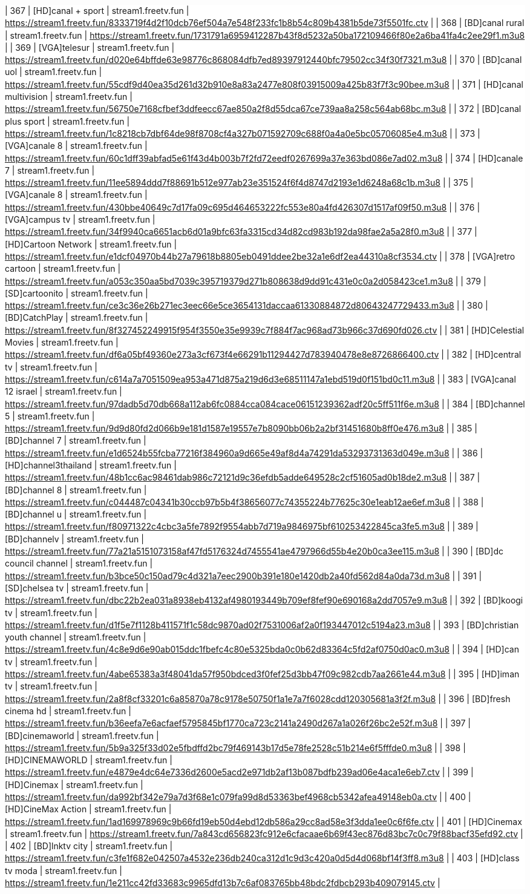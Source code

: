 | 367 | [HD]canal + sport | stream1.freetv.fun | <https://stream1.freetv.fun/8333719f4d2f10dcb76ef504a7e548f233fc1b8b54c809b4381b5de73f5501fc.ctv> |
| 368 | [BD]canal rural | stream1.freetv.fun | <https://stream1.freetv.fun/1731791a6959412287b43f8d5232a50ba172109466f80e2a6ba41fa4c2ee29f1.m3u8> |
| 369 | [VGA]telesur | stream1.freetv.fun | <https://stream1.freetv.fun/d020e64bffde63e98776c868084dfb7ed89397912440bfc79502cc34f30f7321.m3u8> |
| 370 | [BD]canal uol | stream1.freetv.fun | <https://stream1.freetv.fun/55cdf9d40ea35d261d32b910e8a83a2477e808f03915009a425b83f7f3c90bee.m3u8> |
| 371 | [HD]canal multivision | stream1.freetv.fun | <https://stream1.freetv.fun/56750e7168cfbef3ddfeecc67ae850a2f8d55dca67ce739aa8a258c564ab68bc.m3u8> |
| 372 | [BD]canal plus sport | stream1.freetv.fun | <https://stream1.freetv.fun/1c8218cb7dbf64de98f8708cf4a327b071592709c688f0a4a0e5bc05706085e4.m3u8> |
| 373 | [VGA]canale 8 | stream1.freetv.fun | <https://stream1.freetv.fun/60c1dff39abfad5e61f43d4b003b7f2fd72eedf0267699a37e363bd086e7ad02.m3u8> |
| 374 | [HD]canale 7 | stream1.freetv.fun | <https://stream1.freetv.fun/11ee5894ddd7f88691b512e977ab23e351524f6f4d8747d2193e1d6248a68c1b.m3u8> |
| 375 | [VGA]canale 8 | stream1.freetv.fun | <https://stream1.freetv.fun/430bbe40649c7d17fa09c695d464653222fc553e80a4fd426307d1517af09f50.m3u8> |
| 376 | [VGA]campus tv | stream1.freetv.fun | <https://stream1.freetv.fun/34f9940ca6651acb6d01a9bfc63fa3315cd34d82cd983b192da98fae2a5a28f0.m3u8> |
| 377 | [HD]Cartoon Network | stream1.freetv.fun | <https://stream1.freetv.fun/e1dcf04970b44b27a79618b8805eb0491ddee2be32a1e6df2ea44310a8cf3534.ctv> |
| 378 | [VGA]retro cartoon | stream1.freetv.fun | <https://stream1.freetv.fun/a053c350aa5bd7039c395719379d271b808638d9dd91c431e0c0a2d058423ce1.m3u8> |
| 379 | [SD]cartoonito | stream1.freetv.fun | <https://stream1.freetv.fun/ce3c36e26b271ec3eec66e5ce3654131daccaa61330884872d80643247729433.m3u8> |
| 380 | [BD]CatchPlay | stream1.freetv.fun | <https://stream1.freetv.fun/8f327452249915f954f3550e35e9939c7f884f7ac968ad73b966c37d690fd026.ctv> |
| 381 | [HD]Celestial Movies | stream1.freetv.fun | <https://stream1.freetv.fun/df6a05bf49360e273a3cf673f4e66291b11294427d783940478e8e8726866400.ctv> |
| 382 | [HD]central tv | stream1.freetv.fun | <https://stream1.freetv.fun/c614a7a7051509ea953a471d875a219d6d3e68511147a1ebd519d0f151bd0c11.m3u8> |
| 383 | [VGA]canal 12 israel | stream1.freetv.fun | <https://stream1.freetv.fun/97dadb5d70db668a112ab6fc0884cca084cace06151239362adf20c5ff511f6e.m3u8> |
| 384 | [BD]channel 5 | stream1.freetv.fun | <https://stream1.freetv.fun/9d9d80fd2d066b9e181d1587e19557e7b8090bb06b2a2bf31451680b8ff0e476.m3u8> |
| 385 | [BD]channel 7 | stream1.freetv.fun | <https://stream1.freetv.fun/e1d6524b55fcba77216f384960a9d665e49af8d4a74291da53293731363d049e.m3u8> |
| 386 | [HD]channel3thailand | stream1.freetv.fun | <https://stream1.freetv.fun/48b1cc6ac98461dab986c72121d9c36efdb5adde649528c2cf51605ad0b18de2.m3u8> |
| 387 | [BD]channel 8 | stream1.freetv.fun | <https://stream1.freetv.fun/c044487c04341b30ccb97b5b4f38656077c74355224b77625c30e1eab12ae6ef.m3u8> |
| 388 | [BD]channel u | stream1.freetv.fun | <https://stream1.freetv.fun/f80971322c4cbc3a5fe7892f9554abb7d719a9846975bf610253422845ca3fe5.m3u8> |
| 389 | [BD]channelv | stream1.freetv.fun | <https://stream1.freetv.fun/77a21a5151073158af47fd5176324d7455541ae4797966d55b4e20b0ca3ee115.m3u8> |
| 390 | [BD]dc council channel | stream1.freetv.fun | <https://stream1.freetv.fun/b3bce50c150ad79c4d321a7eec2900b391e180e1420db2a40fd562d84a0da73d.m3u8> |
| 391 | [SD]chelsea tv | stream1.freetv.fun | <https://stream1.freetv.fun/dbc22b2ea031a8938eb4132af4980193449b709ef8fef90e690168a2dd7057e9.m3u8> |
| 392 | [BD]koogi tv | stream1.freetv.fun | <https://stream1.freetv.fun/d1f5e7f1128b411571f1c58dc9870ad02f7531006af2a0f193447012c5194a23.m3u8> |
| 393 | [BD]christian youth channel | stream1.freetv.fun | <https://stream1.freetv.fun/4c8e9d6e90ab015ddc1fbefc4c80e5325bda0c0b62d83364c5fd2af0750d0ac0.m3u8> |
| 394 | [HD]can tv | stream1.freetv.fun | <https://stream1.freetv.fun/4abe65383a3f48041da57f950bdced3f0fef25d3bb47f09c982cdb7aa2661e44.m3u8> |
| 395 | [HD]iman tv | stream1.freetv.fun | <https://stream1.freetv.fun/2a8f8cf33201c6a85870a78c9178e50750f1a1e7a7f6028cdd120305681a3f2f.m3u8> |
| 396 | [BD]fresh cinema hd | stream1.freetv.fun | <https://stream1.freetv.fun/b36eefa7e6acfaef5795845bf1770ca723c2141a2490d267a1a026f26bc2e52f.m3u8> |
| 397 | [BD]cinemaworld | stream1.freetv.fun | <https://stream1.freetv.fun/5b9a325f33d02e5fbdffd2bc79f469143b17d5e78fe2528c51b214e6f5fffde0.m3u8> |
| 398 | [HD]CINEMAWORLD | stream1.freetv.fun | <https://stream1.freetv.fun/e4879e4dc64e7336d2600e5acd2e971db2af13b087bdfb239ad06e4aca1e6eb7.ctv> |
| 399 | [HD]Cinemax | stream1.freetv.fun | <https://stream1.freetv.fun/da992bf342e79a7d3f68e1c079fa99d8d53363bef4968cb5342afea49148eb0a.ctv> |
| 400 | [HD]CineMax Action | stream1.freetv.fun | <https://stream1.freetv.fun/1ad169978969c9b66fd19eb50d4ebd12db586a29cc8ad58e3f3dda1ee0c6f6fe.ctv> |
| 401 | [HD]Cinemax | stream1.freetv.fun | <https://stream1.freetv.fun/7a843cd656823fc912e6cfacaae6b69f43ec876d83bc7c0c79f88bacf35efd92.ctv> |
| 402 | [BD]lnktv city | stream1.freetv.fun | <https://stream1.freetv.fun/c3fe1f682e042507a4532e236db240ca312d1c9d3c420a0d5d4d068bf14f3ff8.m3u8> |
| 403 | [HD]class tv moda | stream1.freetv.fun | <https://stream1.freetv.fun/1e211cc42fd33683c9965dfd13b7c6af083765bb48bdc2fdbcb293b409079145.ctv> |